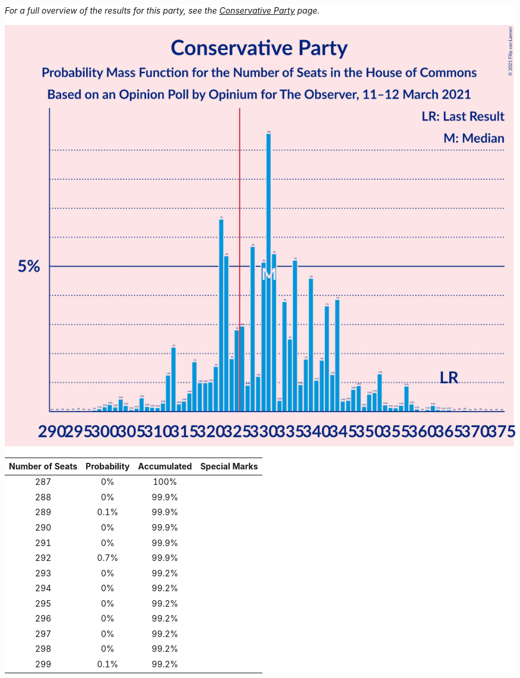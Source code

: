 *For a full overview of the results for this party, see the [Conservative Party](party-conservativeparty.html) page.*

![Graph with seats probability mass function not yet produced](2021-03-12-Opinium-seats-pmf-conservativeparty.png "Seats Probability Mass Function")

| Number of Seats | Probability | Accumulated | Special Marks |
|:---------------:|:-----------:|:-----------:|:-------------:|
| 287 | 0% | 100% |  |
| 288 | 0% | 99.9% |  |
| 289 | 0.1% | 99.9% |  |
| 290 | 0% | 99.9% |  |
| 291 | 0% | 99.9% |  |
| 292 | 0.7% | 99.9% |  |
| 293 | 0% | 99.2% |  |
| 294 | 0% | 99.2% |  |
| 295 | 0% | 99.2% |  |
| 296 | 0% | 99.2% |  |
| 297 | 0% | 99.2% |  |
| 298 | 0% | 99.2% |  |
| 299 | 0.1% | 99.2% |  |